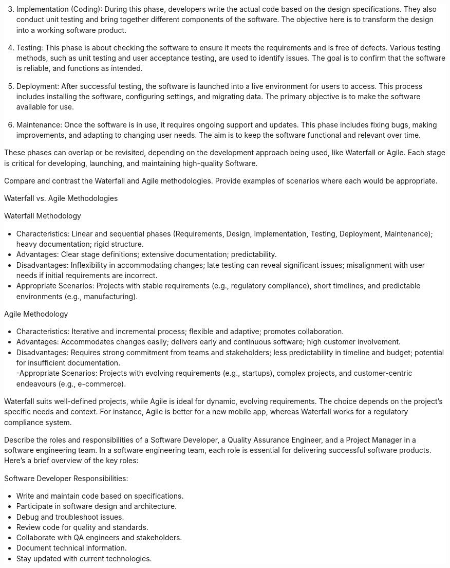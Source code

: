 3. Implementation (Coding): During this phase, developers write the actual code based on the design specifications. They also conduct unit testing and bring together different components of the software. The objective here is to transform the design into a working software product.

4. Testing: This phase is about checking the software to ensure it meets the requirements and is free of defects. Various testing methods, such as unit testing and user acceptance testing, are used to identify issues. The goal is to confirm that the software is reliable, and functions as intended.

5. Deployment: After successful testing, the software is launched into a live environment for users to access. This process includes installing the software, configuring settings, and migrating data. The primary objective is to make the software available for use.

6. Maintenance: Once the software is in use, it requires ongoing support and updates. This phase includes fixing bugs, making improvements, and adapting to changing user needs. The aim is to keep the software functional and relevant over time.

These phases can overlap or be revisited, depending on the development approach being used, like Waterfall or Agile. Each stage is critical for developing, launching, and maintaining high-quality Software.


Compare and contrast the Waterfall and Agile methodologies. Provide examples of scenarios where each would be appropriate.

Waterfall vs. Agile Methodologies

Waterfall Methodology
- Characteristics: Linear and sequential phases (Requirements, Design, Implementation, Testing, Deployment, Maintenance); heavy documentation; rigid structure.  
- Advantages: Clear stage definitions; extensive documentation; predictability.  
- Disadvantages: Inflexibility in accommodating changes; late testing can reveal significant issues; misalignment with user needs if initial requirements are incorrect.  
- Appropriate Scenarios: Projects with stable requirements (e.g., regulatory compliance), short timelines, and predictable environments (e.g., manufacturing).

Agile Methodology
- Characteristics: Iterative and incremental process; flexible and adaptive; promotes collaboration.  
- Advantages: Accommodates changes easily; delivers early and continuous software; high customer involvement.  
- Disadvantages: Requires strong commitment from teams and stakeholders; less predictability in timeline and budget; potential for insufficient documentation.  
-Appropriate Scenarios: Projects with evolving requirements (e.g., startups), complex projects, and customer-centric endeavours (e.g., e-commerce).

Waterfall suits well-defined projects, while Agile is ideal for dynamic, evolving requirements. The choice depends on the project’s specific needs and context. For instance, Agile is better for a new mobile app, whereas Waterfall works for a regulatory compliance system.



Describe the roles and responsibilities of a Software Developer, a Quality Assurance Engineer, and a Project Manager in a software engineering team.
In a software engineering team, each role is essential for delivering successful software products. Here’s a brief overview of the key roles:

 Software Developer
Responsibilities:
- Write and maintain code based on specifications.
- Participate in software design and architecture.
- Debug and troubleshoot issues.
- Review code for quality and standards.
- Collaborate with QA engineers and stakeholders.
- Document technical information.
- Stay updated with current technologies.
